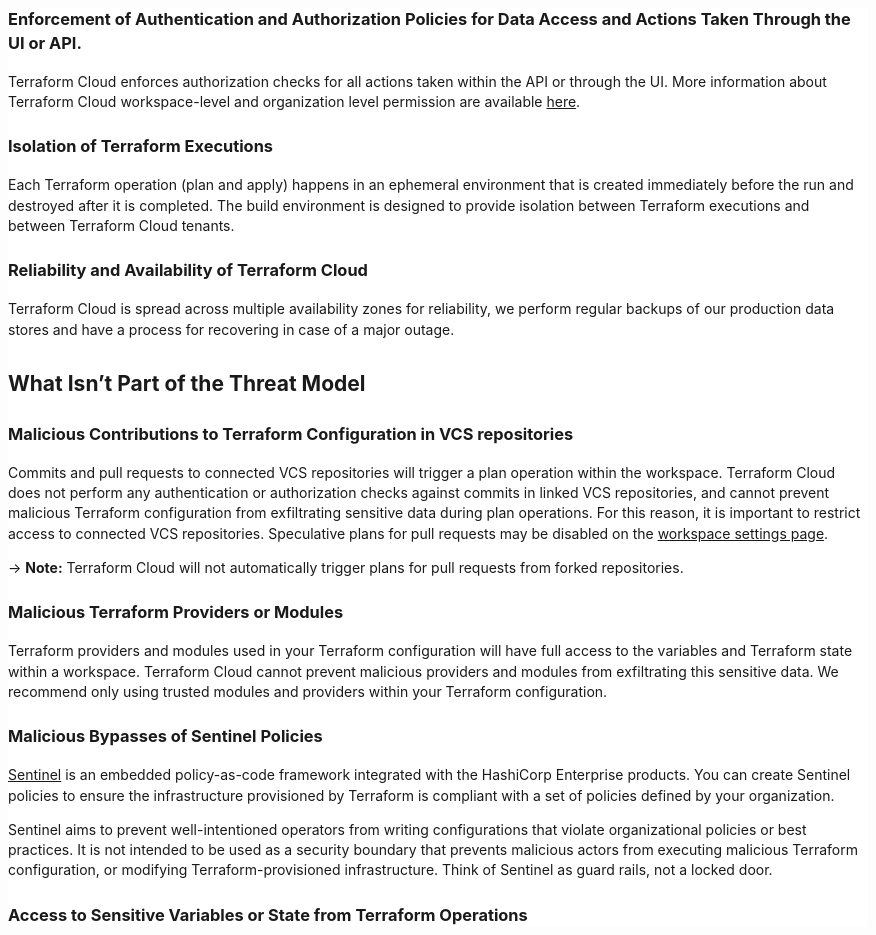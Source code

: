 ### Enforcement of Authentication and Authorization Policies for Data Access and Actions Taken Through the UI or API.

Terraform Cloud enforces authorization checks for all actions taken within the API or through the UI. More information about Terraform Cloud workspace-level and organization level permission are available [here](../users-teams-organizations/permissions.html).

### Isolation of Terraform Executions

Each Terraform operation (plan and apply) happens in an ephemeral environment that is created immediately before the run and destroyed after it is completed. The build environment is designed to provide isolation between Terraform executions and between Terraform Cloud tenants.

### Reliability and Availability of Terraform Cloud

Terraform Cloud is spread across multiple availability zones for reliability, we perform regular backups of our production data stores and have a process for recovering in case of a major outage.

## What Isn’t Part of the Threat Model

### Malicious Contributions to Terraform Configuration in VCS repositories

Commits and pull requests to connected VCS repositories will trigger a plan operation within the workspace. Terraform Cloud does not perform any authentication or authorization checks against commits in linked VCS repositories, and cannot prevent malicious Terraform configuration from exfiltrating sensitive data during plan operations. For this reason, it is important to restrict access to connected VCS repositories. Speculative plans for pull requests may be disabled on the [workspace settings page](../workspaces/vcs.html#automatic-speculative-plans).

-> **Note:** Terraform Cloud will not automatically trigger plans for pull requests from forked repositories.

### Malicious Terraform Providers or Modules

Terraform providers and modules used in your Terraform configuration will have full access to the variables and Terraform state within a workspace. Terraform Cloud cannot prevent malicious providers and modules from exfiltrating this sensitive data. We recommend only using trusted modules and providers within your Terraform configuration.

### Malicious Bypasses of Sentinel Policies

[Sentinel](https://www.hashicorp.com/sentinel) is an embedded policy-as-code framework integrated with the HashiCorp Enterprise products. You can create Sentinel policies to ensure the infrastructure provisioned by Terraform is compliant with a set of policies defined by your organization.

Sentinel aims to prevent well-intentioned operators from writing configurations that violate organizational policies or best practices. It is not intended to be used as a security boundary that prevents malicious actors from executing malicious Terraform configuration, or modifying Terraform-provisioned infrastructure. Think of Sentinel as guard rails, not a locked door.

### Access to Sensitive Variables or State from Terraform Operations
